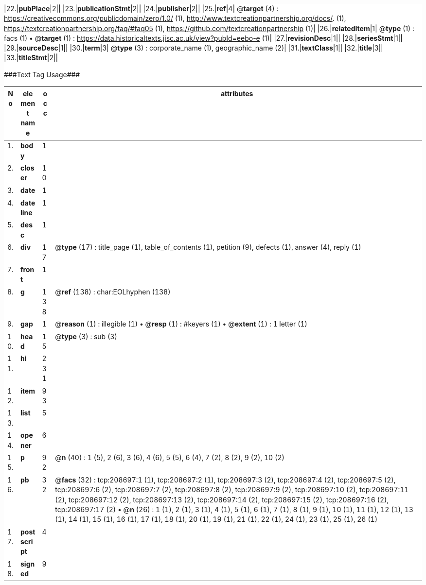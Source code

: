 |22.|__pubPlace__|2||
|23.|__publicationStmt__|2||
|24.|__publisher__|2||
|25.|__ref__|4| @__target__ (4) : https://creativecommons.org/publicdomain/zero/1.0/ (1), http://www.textcreationpartnership.org/docs/. (1), https://textcreationpartnership.org/faq/#faq05 (1), https://github.com/textcreationpartnership (1)|
|26.|__relatedItem__|1| @__type__ (1) : facs (1)  •  @__target__ (1) : https://data.historicaltexts.jisc.ac.uk/view?pubId=eebo-e (1)|
|27.|__revisionDesc__|1||
|28.|__seriesStmt__|1||
|29.|__sourceDesc__|1||
|30.|__term__|3| @__type__ (3) : corporate_name (1), geographic_name (2)|
|31.|__textClass__|1||
|32.|__title__|3||
|33.|__titleStmt__|2||


###Text Tag Usage###

|No|element name|occ|attributes|
|---|---|---|---|
|1.|__body__|1||
|2.|__closer__|10||
|3.|__date__|1||
|4.|__dateline__|1||
|5.|__desc__|1||
|6.|__div__|17| @__type__ (17) : title_page (1), table_of_contents (1), petition (9), defects (1), answer (4), reply (1)|
|7.|__front__|1||
|8.|__g__|138| @__ref__ (138) : char:EOLhyphen (138)|
|9.|__gap__|1| @__reason__ (1) : illegible (1)  •  @__resp__ (1) : #keyers (1)  •  @__extent__ (1) : 1 letter (1)|
|10.|__head__|15| @__type__ (3) : sub (3)|
|11.|__hi__|231||
|12.|__item__|93||
|13.|__list__|5||
|14.|__opener__|6||
|15.|__p__|92| @__n__ (40) : 1 (5), 2 (6), 3 (6), 4 (6), 5 (5), 6 (4), 7 (2), 8 (2), 9 (2), 10 (2)|
|16.|__pb__|32| @__facs__ (32) : tcp:208697:1 (1), tcp:208697:2 (1), tcp:208697:3 (2), tcp:208697:4 (2), tcp:208697:5 (2), tcp:208697:6 (2), tcp:208697:7 (2), tcp:208697:8 (2), tcp:208697:9 (2), tcp:208697:10 (2), tcp:208697:11 (2), tcp:208697:12 (2), tcp:208697:13 (2), tcp:208697:14 (2), tcp:208697:15 (2), tcp:208697:16 (2), tcp:208697:17 (2)  •  @__n__ (26) : 1 (1), 2 (1), 3 (1), 4 (1), 5 (1), 6 (1), 7 (1), 8 (1), 9 (1), 10 (1), 11 (1), 12 (1), 13 (1), 14 (1), 15 (1), 16 (1), 17 (1), 18 (1), 20 (1), 19 (1), 21 (1), 22 (1), 24 (1), 23 (1), 25 (1), 26 (1)|
|17.|__postscript__|4||
|18.|__signed__|9||
